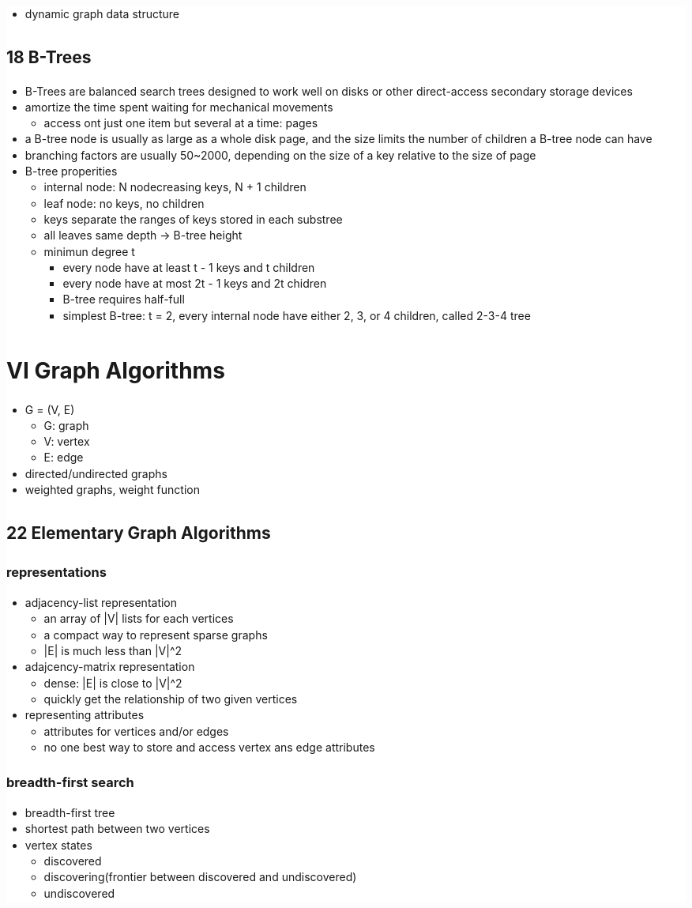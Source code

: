 - dynamic graph data structure

## 18 B-Trees
- B-Trees are balanced search trees designed to work well on disks or other direct-access secondary storage devices
- amortize the time spent waiting for mechanical movements
    - access ont just one item but several at a time: pages
- a B-tree node is usually as large as a whole disk page, and the size limits the number of children a B-tree node can have
- branching factors are usually 50~2000, depending on the size of a key relative to the size of page
- B-tree properities
    - internal node: N nodecreasing keys, N + 1 children
    - leaf node: no keys, no children
    - keys separate the ranges of keys stored in each substree
    - all leaves same depth -> B-tree height
    - minimun degree t
        - every node have at least t - 1 keys and t children
        - every node have at most 2t - 1 keys and 2t chidren
        - B-tree requires half-full
        - simplest B-tree: t = 2, every internal node have either 2, 3, or 4 children, called 2-3-4 tree


# VI Graph Algorithms
- G = (V, E)
    - G: graph
    - V: vertex
    - E: edge
- directed/undirected graphs
- weighted graphs, weight function

## 22 Elementary Graph Algorithms
### representations
- adjacency-list representation
    - an array of |V| lists for each vertices
    - a compact way to represent sparse graphs
    - |E| is much less than |V|^2
- adajcency-matrix representation
    - dense: |E| is close to |V|^2
    - quickly get the relationship of two given vertices
- representing attributes
    - attributes for vertices and/or edges
    - no one best way to store and access vertex ans edge attributes

### breadth-first search
- breadth-first tree
- shortest path between two vertices
- vertex states
    - discovered
    - discovering(frontier between discovered and undiscovered)
    - undiscovered
